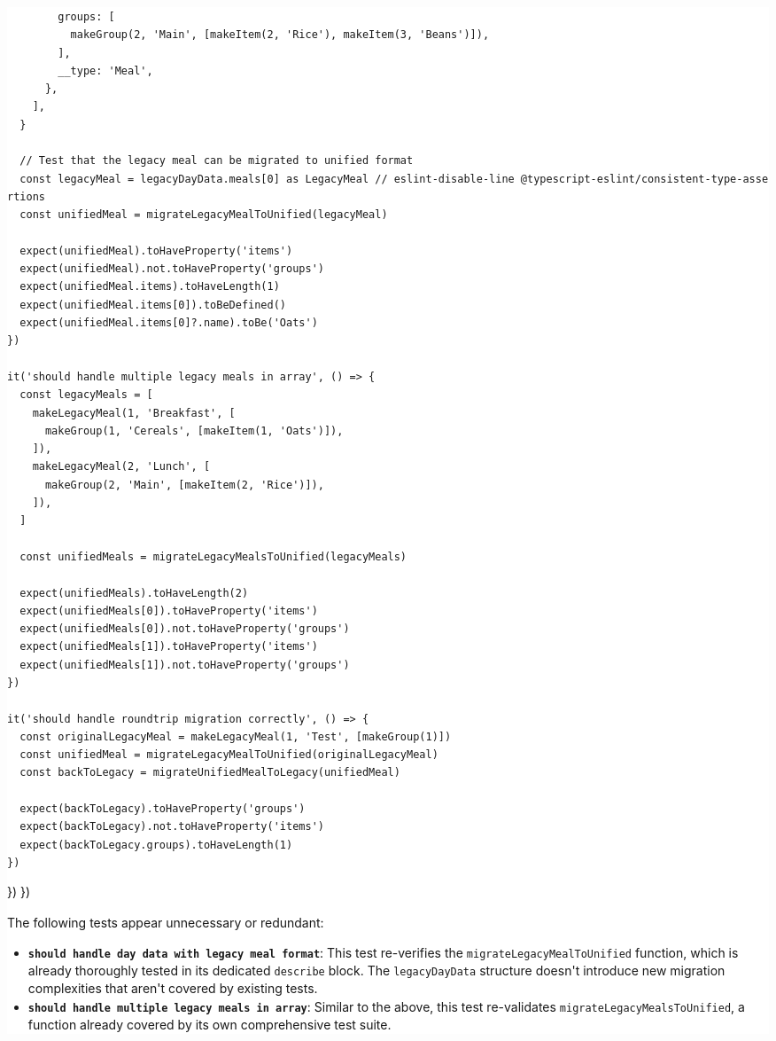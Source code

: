            groups: [
              makeGroup(2, 'Main', [makeItem(2, 'Rice'), makeItem(3, 'Beans')]),
            ],
            __type: 'Meal',
          },
        ],
      }

      // Test that the legacy meal can be migrated to unified format
      const legacyMeal = legacyDayData.meals[0] as LegacyMeal // eslint-disable-line @typescript-eslint/consistent-type-assertions
      const unifiedMeal = migrateLegacyMealToUnified(legacyMeal)

      expect(unifiedMeal).toHaveProperty('items')
      expect(unifiedMeal).not.toHaveProperty('groups')
      expect(unifiedMeal.items).toHaveLength(1)
      expect(unifiedMeal.items[0]).toBeDefined()
      expect(unifiedMeal.items[0]?.name).toBe('Oats')
    })

    it('should handle multiple legacy meals in array', () => {
      const legacyMeals = [
        makeLegacyMeal(1, 'Breakfast', [
          makeGroup(1, 'Cereals', [makeItem(1, 'Oats')]),
        ]),
        makeLegacyMeal(2, 'Lunch', [
          makeGroup(2, 'Main', [makeItem(2, 'Rice')]),
        ]),
      ]

      const unifiedMeals = migrateLegacyMealsToUnified(legacyMeals)

      expect(unifiedMeals).toHaveLength(2)
      expect(unifiedMeals[0]).toHaveProperty('items')
      expect(unifiedMeals[0]).not.toHaveProperty('groups')
      expect(unifiedMeals[1]).toHaveProperty('items')
      expect(unifiedMeals[1]).not.toHaveProperty('groups')
    })

    it('should handle roundtrip migration correctly', () => {
      const originalLegacyMeal = makeLegacyMeal(1, 'Test', [makeGroup(1)])
      const unifiedMeal = migrateLegacyMealToUnified(originalLegacyMeal)
      const backToLegacy = migrateUnifiedMealToLegacy(unifiedMeal)

      expect(backToLegacy).toHaveProperty('groups')
      expect(backToLegacy).not.toHaveProperty('items')
      expect(backToLegacy.groups).toHaveLength(1)
    })
  })
})

The following tests appear unnecessary or redundant:

*   **`should handle day data with legacy meal format`**: This test re-verifies the `migrateLegacyMealToUnified` function, which is already thoroughly tested in its dedicated `describe` block. The `legacyDayData` structure doesn't introduce new migration complexities that aren't covered by existing tests.
*   **`should handle multiple legacy meals in array`**: Similar to the above, this test re-validates `migrateLegacyMealsToUnified`, a function already covered by its own comprehensive test suite.
